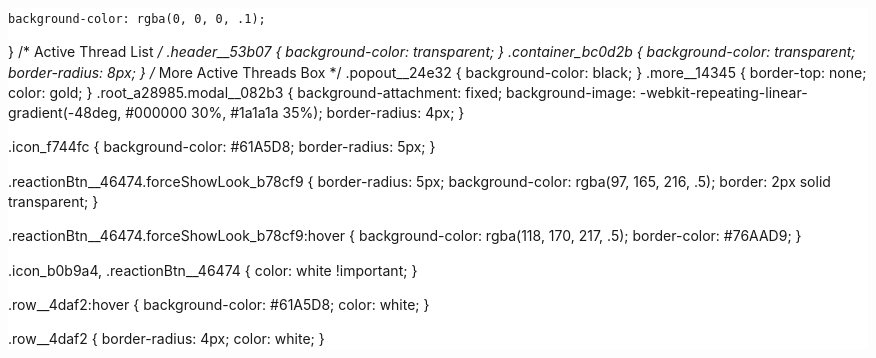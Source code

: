     background-color: rgba(0, 0, 0, .1);
}
/* Active Thread List */
.header__53b07 {
    background-color: transparent;
}
.container_bc0d2b {
    background-color: transparent;
    border-radius: 8px;
}
/* More Active Threads Box */
.popout__24e32 {
    background-color: black;
}
.more__14345 {
    border-top: none;
    color: gold;
}
.root_a28985.modal__082b3 {
    background-attachment: fixed;
    background-image: -webkit-repeating-linear-gradient(-48deg, #000000 30%, #1a1a1a 35%);
    border-radius: 4px;
}

.icon_f744fc {
	background-color: #61A5D8;
	border-radius: 5px;
}

.reactionBtn__46474.forceShowLook_b78cf9 {
    border-radius: 5px;
    background-color: rgba(97, 165, 216, .5);
    border: 2px solid transparent;
}

.reactionBtn__46474.forceShowLook_b78cf9:hover {
    background-color: rgba(118, 170, 217, .5);
    border-color: #76AAD9;
}

.icon_b0b9a4,
.reactionBtn__46474 {
	color: white !important;
}

.row__4daf2:hover {
	background-color: #61A5D8;
	color: white;
}

.row__4daf2 {
	border-radius: 4px;
	color: white;
}

